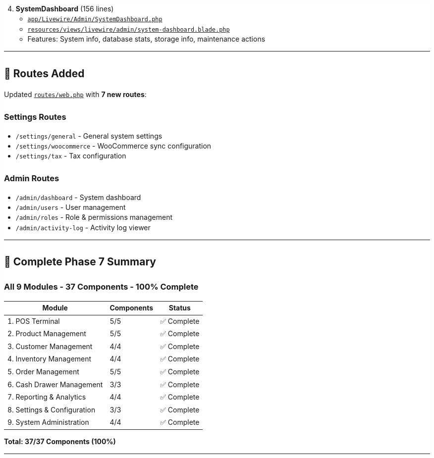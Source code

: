 4. **SystemDashboard** (156 lines)
   - [`app/Livewire/Admin/SystemDashboard.php`](app/Livewire/Admin/SystemDashboard.php:1)
   - [`resources/views/livewire/admin/system-dashboard.blade.php`](resources/views/livewire/admin/system-dashboard.blade.php:1)
   - Features: System info, database stats, storage info, maintenance actions

---

## 🔗 Routes Added

Updated [`routes/web.php`](routes/web.php:80) with **7 new routes**:

### Settings Routes
- `/settings/general` - General system settings
- `/settings/woocommerce` - WooCommerce sync configuration
- `/settings/tax` - Tax configuration

### Admin Routes
- `/admin/dashboard` - System dashboard
- `/admin/users` - User management
- `/admin/roles` - Role & permissions management
- `/admin/activity-log` - Activity log viewer

---

## 🎯 Complete Phase 7 Summary

### **All 9 Modules - 37 Components - 100% Complete**

| Module | Components | Status |
|--------|-----------|--------|
| 1. POS Terminal | 5/5 | ✅ Complete |
| 2. Product Management | 5/5 | ✅ Complete |
| 3. Customer Management | 4/4 | ✅ Complete |
| 4. Inventory Management | 4/4 | ✅ Complete |
| 5. Order Management | 5/5 | ✅ Complete |
| 6. Cash Drawer Management | 3/3 | ✅ Complete |
| 7. Reporting & Analytics | 4/4 | ✅ Complete |
| 8. Settings & Configuration | 3/3 | ✅ Complete |
| 9. System Administration | 4/4 | ✅ Complete |

**Total: 37/37 Components (100%)**

---
